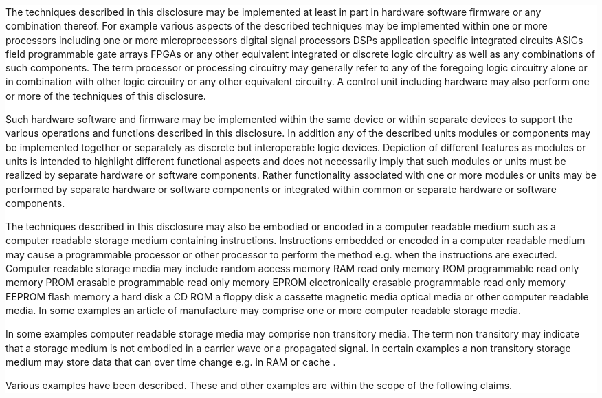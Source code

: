 The techniques described in this disclosure may be implemented at least in part in hardware software firmware or any combination thereof. For example various aspects of the described techniques may be implemented within one or more processors including one or more microprocessors digital signal processors DSPs application specific integrated circuits ASICs field programmable gate arrays FPGAs or any other equivalent integrated or discrete logic circuitry as well as any combinations of such components. The term processor or processing circuitry may generally refer to any of the foregoing logic circuitry alone or in combination with other logic circuitry or any other equivalent circuitry. A control unit including hardware may also perform one or more of the techniques of this disclosure.

Such hardware software and firmware may be implemented within the same device or within separate devices to support the various operations and functions described in this disclosure. In addition any of the described units modules or components may be implemented together or separately as discrete but interoperable logic devices. Depiction of different features as modules or units is intended to highlight different functional aspects and does not necessarily imply that such modules or units must be realized by separate hardware or software components. Rather functionality associated with one or more modules or units may be performed by separate hardware or software components or integrated within common or separate hardware or software components.

The techniques described in this disclosure may also be embodied or encoded in a computer readable medium such as a computer readable storage medium containing instructions. Instructions embedded or encoded in a computer readable medium may cause a programmable processor or other processor to perform the method e.g. when the instructions are executed. Computer readable storage media may include random access memory RAM read only memory ROM programmable read only memory PROM erasable programmable read only memory EPROM electronically erasable programmable read only memory EEPROM flash memory a hard disk a CD ROM a floppy disk a cassette magnetic media optical media or other computer readable media. In some examples an article of manufacture may comprise one or more computer readable storage media.

In some examples computer readable storage media may comprise non transitory media. The term non transitory may indicate that a storage medium is not embodied in a carrier wave or a propagated signal. In certain examples a non transitory storage medium may store data that can over time change e.g. in RAM or cache .

Various examples have been described. These and other examples are within the scope of the following claims.

